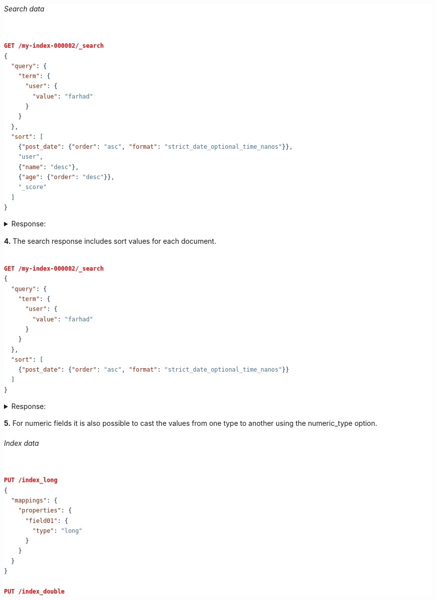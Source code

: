 ###### Search data

```json

GET /my-index-000002/_search
{
  "query": {
    "term": {
      "user": {
        "value": "farhad"
      }
    }
  },
  "sort": [
    {"post_date": {"order": "asc", "format": "strict_date_optional_time_nanos"}},
    "user",
    {"name": "desc"},
    {"age": {"order": "desc"}},
    "_score"
  ]
}

``` 

<details><summary>Response:</summary></details>


**4.** The search response includes sort values for each document.

```json

GET /my-index-000002/_search
{
  "query": {
    "term": {
      "user": {
        "value": "farhad"
      }
    }
  },
  "sort": [
    {"post_date": {"order": "asc", "format": "strict_date_optional_time_nanos"}}
  ]
}

``` 

<details><summary>Response:</summary></details>

**5.** For numeric fields it is also possible to cast the values from one type to another using the numeric_type option. 

###### Index data

```json

PUT /index_long
{
  "mappings": {
    "properties": {
      "field01": {
        "type": "long"
      }
    }
  }
}

PUT /index_double
```